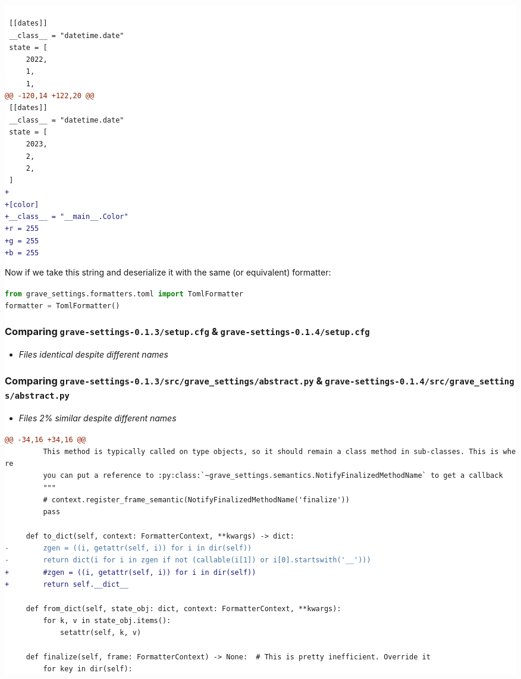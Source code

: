 ```diff
 
 [[dates]]
 __class__ = "datetime.date"
 state = [
     2022,
     1,
     1,
@@ -120,14 +122,20 @@
 [[dates]]
 __class__ = "datetime.date"
 state = [
     2023,
     2,
     2,
 ]
+
+[color]
+__class__ = "__main__.Color"
+r = 255
+g = 255
+b = 255
 ```
 
 Now if we take this string and deserialize it with the same (or equivalent) formatter:
 
 ```python
 from grave_settings.formatters.toml import TomlFormatter
 formatter = TomlFormatter()
```

### Comparing `grave-settings-0.1.3/setup.cfg` & `grave-settings-0.1.4/setup.cfg`

 * *Files identical despite different names*

### Comparing `grave-settings-0.1.3/src/grave_settings/abstract.py` & `grave-settings-0.1.4/src/grave_settings/abstract.py`

 * *Files 2% similar despite different names*

```diff
@@ -34,16 +34,16 @@
         This method is typically called on type objects, so it should remain a class method in sub-classes. This is where
         you can put a reference to :py:class:`~grave_settings.semantics.NotifyFinalizedMethodName` to get a callback
         """
         # context.register_frame_semantic(NotifyFinalizedMethodName('finalize'))
         pass
 
     def to_dict(self, context: FormatterContext, **kwargs) -> dict:
-        zgen = ((i, getattr(self, i)) for i in dir(self))
-        return dict(i for i in zgen if not (callable(i[1]) or i[0].startswith('__')))
+        #zgen = ((i, getattr(self, i)) for i in dir(self))
+        return self.__dict__
 
     def from_dict(self, state_obj: dict, context: FormatterContext, **kwargs):
         for k, v in state_obj.items():
             setattr(self, k, v)
 
     def finalize(self, frame: FormatterContext) -> None:  # This is pretty inefficient. Override it
         for key in dir(self):
```
